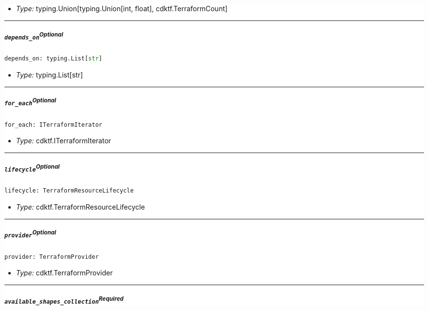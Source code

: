- *Type:* typing.Union[typing.Union[int, float], cdktf.TerraformCount]

---

##### `depends_on`<sup>Optional</sup> <a name="depends_on" id="rhizo-co-terraform-provider-oci.dataOciCloudMigrationsMigrationPlanAvailableShapes.DataOciCloudMigrationsMigrationPlanAvailableShapes.property.dependsOn"></a>

```python
depends_on: typing.List[str]
```

- *Type:* typing.List[str]

---

##### `for_each`<sup>Optional</sup> <a name="for_each" id="rhizo-co-terraform-provider-oci.dataOciCloudMigrationsMigrationPlanAvailableShapes.DataOciCloudMigrationsMigrationPlanAvailableShapes.property.forEach"></a>

```python
for_each: ITerraformIterator
```

- *Type:* cdktf.ITerraformIterator

---

##### `lifecycle`<sup>Optional</sup> <a name="lifecycle" id="rhizo-co-terraform-provider-oci.dataOciCloudMigrationsMigrationPlanAvailableShapes.DataOciCloudMigrationsMigrationPlanAvailableShapes.property.lifecycle"></a>

```python
lifecycle: TerraformResourceLifecycle
```

- *Type:* cdktf.TerraformResourceLifecycle

---

##### `provider`<sup>Optional</sup> <a name="provider" id="rhizo-co-terraform-provider-oci.dataOciCloudMigrationsMigrationPlanAvailableShapes.DataOciCloudMigrationsMigrationPlanAvailableShapes.property.provider"></a>

```python
provider: TerraformProvider
```

- *Type:* cdktf.TerraformProvider

---

##### `available_shapes_collection`<sup>Required</sup> <a name="available_shapes_collection" id="rhizo-co-terraform-provider-oci.dataOciCloudMigrationsMigrationPlanAvailableShapes.DataOciCloudMigrationsMigrationPlanAvailableShapes.property.availableShapesCollection"></a>
